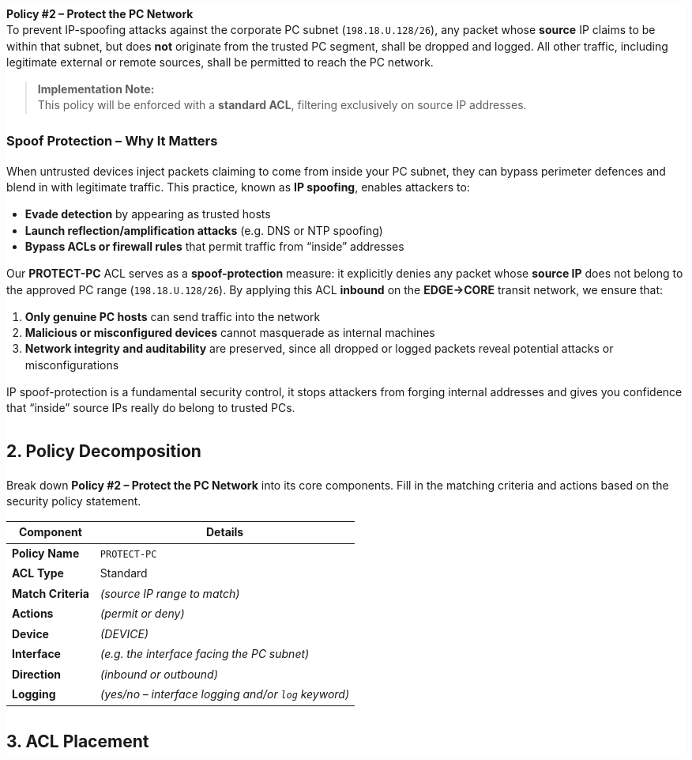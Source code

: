 **Policy #2 – Protect the PC Network**  
To prevent IP-spoofing attacks against the corporate PC subnet (`198.18.U.128/26`), any packet whose **source** IP claims to be within that subnet, but does **not** originate from the trusted PC segment, shall be dropped and logged.  All other traffic, including legitimate external or remote sources, shall be permitted to reach the PC network.

> **Implementation Note:**  
> This policy will be enforced with a **standard ACL**, filtering exclusively on source IP addresses.

### Spoof Protection – Why It Matters

When untrusted devices inject packets claiming to come from inside your PC subnet, they can bypass perimeter defences and blend in with legitimate traffic. This practice, known as **IP spoofing**, enables attackers to:
- **Evade detection** by appearing as trusted hosts  
- **Launch reflection/amplification attacks** (e.g. DNS or NTP spoofing)  
- **Bypass ACLs or firewall rules** that permit traffic from “inside” addresses  

Our **PROTECT-PC** ACL serves as a **spoof-protection** measure: it explicitly denies any packet whose **source IP** does not belong to the approved PC range (`198.18.U.128/26`). By applying this ACL **inbound** on the **EDGE→CORE** transit network, we ensure that:

1. **Only genuine PC hosts** can send traffic into the network  
2. **Malicious or misconfigured devices** cannot masquerade as internal machines  
3. **Network integrity and auditability** are preserved, since all dropped or logged packets reveal potential attacks or misconfigurations  

IP spoof-protection is a fundamental security control, it stops attackers from forging internal addresses and gives you confidence that “inside” source IPs really do belong to trusted PCs.  

## 2. Policy Decomposition

Break down **Policy #2 – Protect the PC Network** into its core components.  Fill in the matching criteria and actions based on the security policy statement.

| Component          | Details                                             |
| ------------------ | --------------------------------------------------- |
| **Policy Name**    | `PROTECT-PC`                                        |
| **ACL Type**       | Standard                                            |
| **Match Criteria** | _(source IP range to match)_                        |
| **Actions**        | _(permit or deny)_                                  |
| **Device**         | _(DEVICE)_                                          |
| **Interface**      | _(e.g. the interface facing the PC subnet)_         |
| **Direction**      | _(inbound or outbound)_                             |
| **Logging**        | _(yes/no – interface logging and/or `log` keyword)_ |

## 3. ACL Placement

